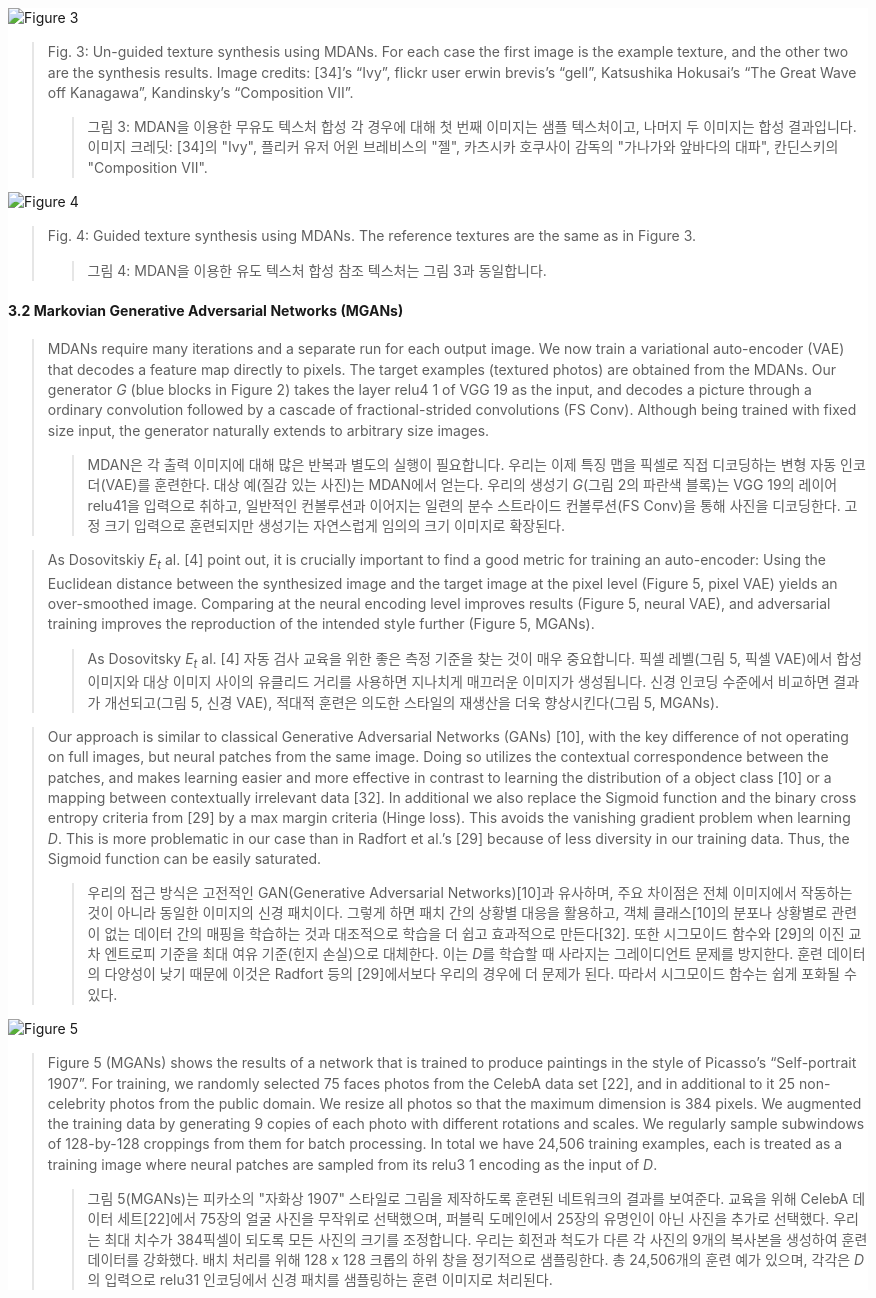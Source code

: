 ![Figure 3](https://raw.githubusercontent.com/maizer2/gitblog_img/main/img/1.%20Computer%20Engineering/1.7.%20Literature%20Review/2022-06-12-(GAN)MGAN/Figure-3.JPG)

> Fig. 3: Un-guided texture synthesis using MDANs. For each case the first image is the example texture, and the other two are the synthesis results. Image credits: [34]’s “Ivy”, flickr user erwin brevis’s “gell”, Katsushika Hokusai’s “The Great Wave off Kanagawa”, Kandinsky’s “Composition VII”.
>> 그림 3: MDAN을 이용한 무유도 텍스처 합성 각 경우에 대해 첫 번째 이미지는 샘플 텍스처이고, 나머지 두 이미지는 합성 결과입니다. 이미지 크레딧: [34]의 "Ivy", 플리커 유저 어윈 브레비스의 "젤", 카츠시카 호쿠사이 감독의 "가나가와 앞바다의 대파", 칸딘스키의 "Composition VII".

![Figure 4](https://raw.githubusercontent.com/maizer2/gitblog_img/main/img/1.%20Computer%20Engineering/1.7.%20Literature%20Review/2022-06-12-(GAN)MGAN/Figure-4.JPG)

> Fig. 4: Guided texture synthesis using MDANs. The reference textures are the same as in Figure 3.
>> 그림 4: MDAN을 이용한 유도 텍스처 합성 참조 텍스처는 그림 3과 동일합니다.

#### $\mathbf{3.2\;Markovian\;Generative\;Adversarial\;Networks\;(MGANs)}$

> MDANs require many iterations and a separate run for each output image. We now train a variational auto-encoder (VAE) that decodes a feature map directly to pixels. The target examples (textured photos) are obtained from the MDANs. Our generator $G$ (blue blocks in Figure 2) takes the layer relu4 1 of VGG 19 as the input, and decodes a picture through a ordinary convolution followed by a cascade of fractional-strided convolutions (FS Conv). Although being trained with fixed size input, the generator naturally extends to arbitrary size images.
>> MDAN은 각 출력 이미지에 대해 많은 반복과 별도의 실행이 필요합니다. 우리는 이제 특징 맵을 픽셀로 직접 디코딩하는 변형 자동 인코더(VAE)를 훈련한다. 대상 예(질감 있는 사진)는 MDAN에서 얻는다. 우리의 생성기 $G$(그림 2의 파란색 블록)는 VGG 19의 레이어 relu41을 입력으로 취하고, 일반적인 컨볼루션과 이어지는 일련의 분수 스트라이드 컨볼루션(FS Conv)을 통해 사진을 디코딩한다. 고정 크기 입력으로 훈련되지만 생성기는 자연스럽게 임의의 크기 이미지로 확장된다.

> As Dosovitskiy $E_{t}$ al. [4] point out, it is crucially important to find a good metric for training an auto-encoder: Using the Euclidean distance between the synthesized image and the target image at the pixel level (Figure 5, pixel VAE) yields an over-smoothed image. Comparing at the neural encoding level improves results (Figure 5, neural VAE), and adversarial training improves the reproduction of the intended style further (Figure 5, MGANs).
>> As Dosovitsky $E_{t}$ al. [4] 자동 검사 교육을 위한 좋은 측정 기준을 찾는 것이 매우 중요합니다. 픽셀 레벨(그림 5, 픽셀 VAE)에서 합성 이미지와 대상 이미지 사이의 유클리드 거리를 사용하면 지나치게 매끄러운 이미지가 생성됩니다. 신경 인코딩 수준에서 비교하면 결과가 개선되고(그림 5, 신경 VAE), 적대적 훈련은 의도한 스타일의 재생산을 더욱 향상시킨다(그림 5, MGANs).

> Our approach is similar to classical Generative Adversarial Networks (GANs) [10], with the key difference of not operating on full images, but neural patches from the same image. Doing so utilizes the contextual correspondence between the patches, and makes learning easier and more effective in contrast to learning the distribution of a object class [10] or a mapping between contextually irrelevant data [32]. In additional we also replace the Sigmoid function and the binary cross entropy criteria from [29] by a max margin criteria (Hinge loss). This avoids the vanishing gradient problem when learning $D$. This is more problematic in our case than in Radfort et al.’s [29] because of less diversity in our training data. Thus, the Sigmoid function can be easily saturated.
>> 우리의 접근 방식은 고전적인 GAN(Generative Adversarial Networks)[10]과 유사하며, 주요 차이점은 전체 이미지에서 작동하는 것이 아니라 동일한 이미지의 신경 패치이다. 그렇게 하면 패치 간의 상황별 대응을 활용하고, 객체 클래스[10]의 분포나 상황별로 관련이 없는 데이터 간의 매핑을 학습하는 것과 대조적으로 학습을 더 쉽고 효과적으로 만든다[32]. 또한 시그모이드 함수와 [29]의 이진 교차 엔트로피 기준을 최대 여유 기준(힌지 손실)으로 대체한다. 이는 $D$를 학습할 때 사라지는 그레이디언트 문제를 방지한다. 훈련 데이터의 다양성이 낮기 때문에 이것은 Radfort 등의 [29]에서보다 우리의 경우에 더 문제가 된다. 따라서 시그모이드 함수는 쉽게 포화될 수 있다.

![Figure 5](https://raw.githubusercontent.com/maizer2/gitblog_img/main/img/1.%20Computer%20Engineering/1.7.%20Literature%20Review/2022-06-12-(GAN)MGAN/Figure-5.JPG)

> Figure 5 (MGANs) shows the results of a network that is trained to produce paintings in the style of Picasso’s “Self-portrait 1907”. For training, we randomly selected 75 faces photos from the CelebA data set [22], and in additional to it 25 non-celebrity photos from the public domain. We resize all photos so that the maximum dimension is 384 pixels. We augmented the training data by generating 9 copies of each photo with different rotations and scales. We regularly sample subwindows of 128-by-128 croppings from them for batch processing. In total we have 24,506 training examples, each is treated as a training image where neural patches are sampled from its relu3 1 encoding as the input of $D$. 
>> 그림 5(MGANs)는 피카소의 "자화상 1907" 스타일로 그림을 제작하도록 훈련된 네트워크의 결과를 보여준다. 교육을 위해 CelebA 데이터 세트[22]에서 75장의 얼굴 사진을 무작위로 선택했으며, 퍼블릭 도메인에서 25장의 유명인이 아닌 사진을 추가로 선택했다. 우리는 최대 치수가 384픽셀이 되도록 모든 사진의 크기를 조정합니다. 우리는 회전과 척도가 다른 각 사진의 9개의 복사본을 생성하여 훈련 데이터를 강화했다. 배치 처리를 위해 128 x 128 크롭의 하위 창을 정기적으로 샘플링한다. 총 24,506개의 훈련 예가 있으며, 각각은 $D$의 입력으로 relu31 인코딩에서 신경 패치를 샘플링하는 훈련 이미지로 처리된다.
